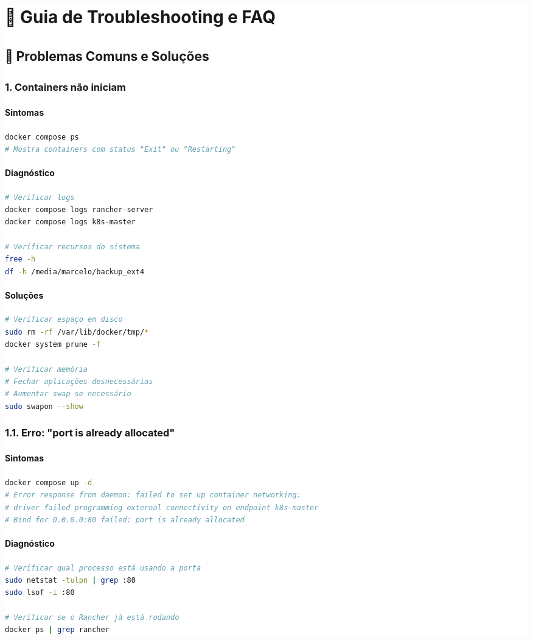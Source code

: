 # 🔧 Guia de Troubleshooting e FAQ

## 🚨 Problemas Comuns e Soluções

### 1. Containers não iniciam

#### Sintomas
```bash
docker compose ps
# Mostra containers com status "Exit" ou "Restarting"
```

#### Diagnóstico
```bash
# Verificar logs
docker compose logs rancher-server
docker compose logs k8s-master

# Verificar recursos do sistema
free -h
df -h /media/marcelo/backup_ext4
```

#### Soluções
```bash
# Verificar espaço em disco
sudo rm -rf /var/lib/docker/tmp/*
docker system prune -f

# Verificar memória
# Fechar aplicações desnecessárias
# Aumentar swap se necessário
sudo swapon --show
```

### 1.1. Erro: "port is already allocated"

#### Sintomas
```bash
docker compose up -d
# Error response from daemon: failed to set up container networking: 
# driver failed programming external connectivity on endpoint k8s-master
# Bind for 0.0.0.0:80 failed: port is already allocated
```

#### Diagnóstico
```bash
# Verificar qual processo está usando a porta
sudo netstat -tulpn | grep :80
sudo lsof -i :80

# Verificar se o Rancher já está rodando
docker ps | grep rancher
```
